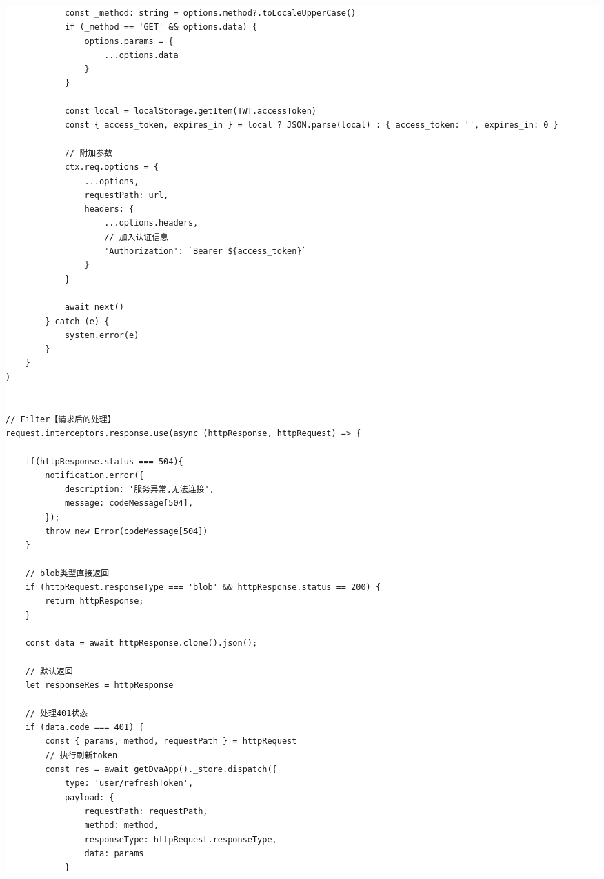```tsx
            const _method: string = options.method?.toLocaleUpperCase()
            if (_method == 'GET' && options.data) {
                options.params = {
                    ...options.data
                }
            }

            const local = localStorage.getItem(TWT.accessToken)
            const { access_token, expires_in } = local ? JSON.parse(local) : { access_token: '', expires_in: 0 }

            // 附加参数
            ctx.req.options = {
                ...options,
                requestPath: url,
                headers: {
                    ...options.headers,
                    // 加入认证信息
                    'Authorization': `Bearer ${access_token}`
                }
            }

            await next()
        } catch (e) {
            system.error(e)
        }
    }
)


// Filter【请求后的处理】
request.interceptors.response.use(async (httpResponse, httpRequest) => {

    if(httpResponse.status === 504){
        notification.error({
            description: '服务异常,无法连接',
            message: codeMessage[504],
        });
        throw new Error(codeMessage[504])
    }

    // blob类型直接返回
    if (httpRequest.responseType === 'blob' && httpResponse.status == 200) {
        return httpResponse;
    }

    const data = await httpResponse.clone().json();

    // 默认返回
    let responseRes = httpResponse

    // 处理401状态
    if (data.code === 401) {
        const { params, method, requestPath } = httpRequest
        // 执行刷新token
        const res = await getDvaApp()._store.dispatch({
            type: 'user/refreshToken',
            payload: {
                requestPath: requestPath,
                method: method,
                responseType: httpRequest.responseType,
                data: params
            }
```